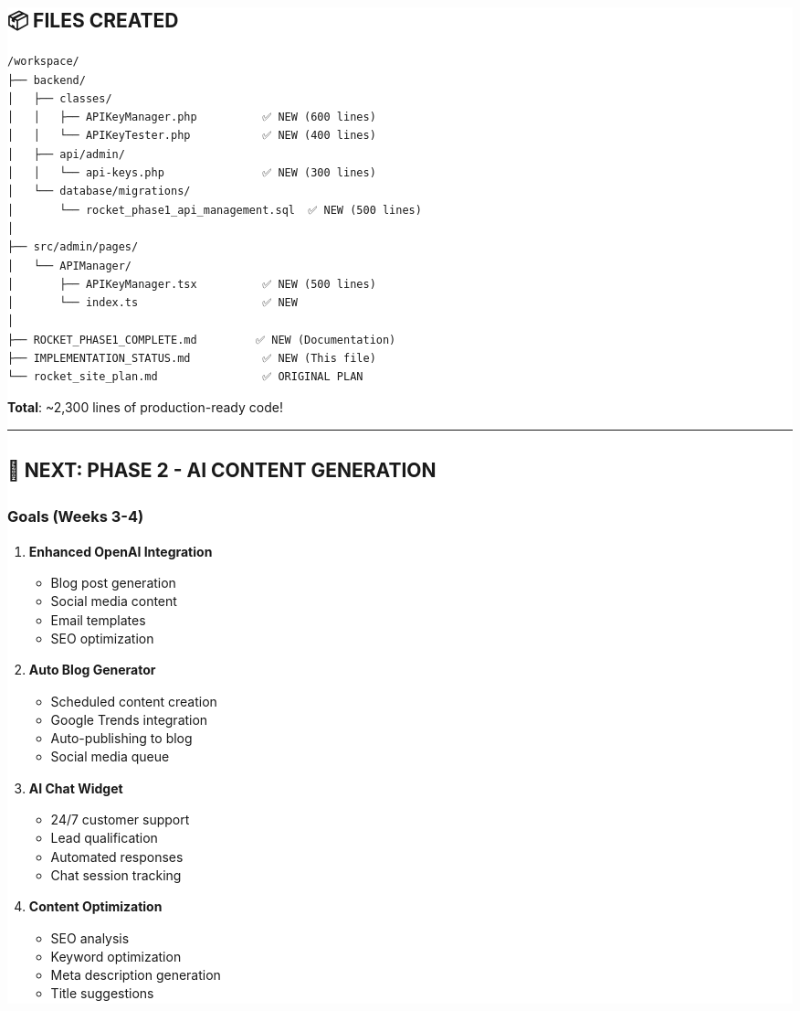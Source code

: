 
## 📦 FILES CREATED

```
/workspace/
├── backend/
│   ├── classes/
│   │   ├── APIKeyManager.php          ✅ NEW (600 lines)
│   │   └── APIKeyTester.php           ✅ NEW (400 lines)
│   ├── api/admin/
│   │   └── api-keys.php               ✅ NEW (300 lines)
│   └── database/migrations/
│       └── rocket_phase1_api_management.sql  ✅ NEW (500 lines)
│
├── src/admin/pages/
│   └── APIManager/
│       ├── APIKeyManager.tsx          ✅ NEW (500 lines)
│       └── index.ts                   ✅ NEW
│
├── ROCKET_PHASE1_COMPLETE.md         ✅ NEW (Documentation)
├── IMPLEMENTATION_STATUS.md           ✅ NEW (This file)
└── rocket_site_plan.md                ✅ ORIGINAL PLAN
```

**Total**: ~2,300 lines of production-ready code!

---

## 🔄 NEXT: PHASE 2 - AI CONTENT GENERATION

### Goals (Weeks 3-4)
1. **Enhanced OpenAI Integration**
   - Blog post generation
   - Social media content
   - Email templates
   - SEO optimization

2. **Auto Blog Generator**
   - Scheduled content creation
   - Google Trends integration
   - Auto-publishing to blog
   - Social media queue

3. **AI Chat Widget**
   - 24/7 customer support
   - Lead qualification
   - Automated responses
   - Chat session tracking

4. **Content Optimization**
   - SEO analysis
   - Keyword optimization
   - Meta description generation
   - Title suggestions
